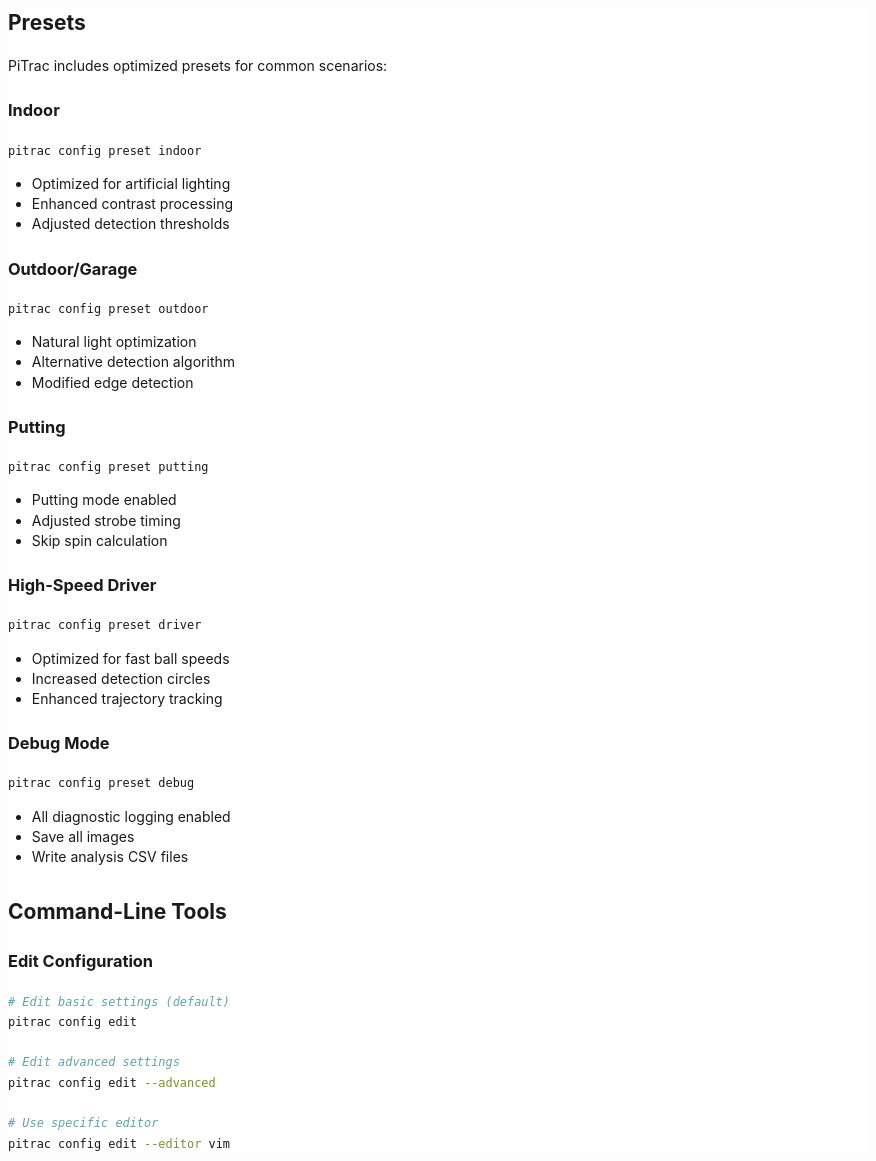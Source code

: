 ## Presets

PiTrac includes optimized presets for common scenarios:

### Indoor
```bash
pitrac config preset indoor
```
- Optimized for artificial lighting
- Enhanced contrast processing
- Adjusted detection thresholds

### Outdoor/Garage
```bash
pitrac config preset outdoor
```
- Natural light optimization
- Alternative detection algorithm
- Modified edge detection

### Putting
```bash
pitrac config preset putting
```
- Putting mode enabled
- Adjusted strobe timing
- Skip spin calculation

### High-Speed Driver
```bash
pitrac config preset driver
```
- Optimized for fast ball speeds
- Increased detection circles
- Enhanced trajectory tracking

### Debug Mode
```bash
pitrac config preset debug
```
- All diagnostic logging enabled
- Save all images
- Write analysis CSV files

## Command-Line Tools

### Edit Configuration
```bash
# Edit basic settings (default)
pitrac config edit

# Edit advanced settings
pitrac config edit --advanced

# Use specific editor
pitrac config edit --editor vim
```
